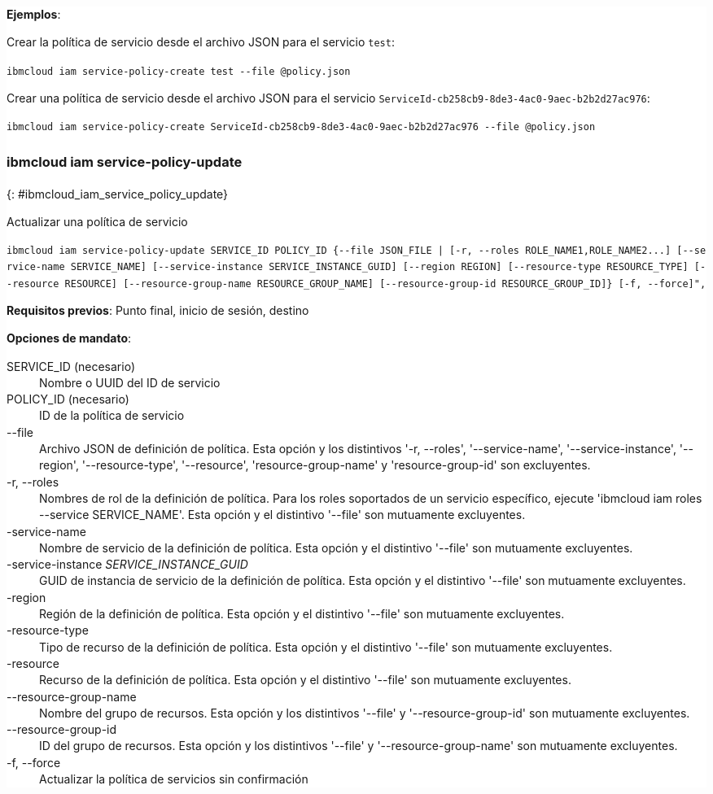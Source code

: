 <strong>Ejemplos</strong>:

Crear la política de servicio desde el archivo JSON para el servicio `test`:

```
ibmcloud iam service-policy-create test --file @policy.json
```
Crear una política de servicio desde el archivo JSON para el servicio `ServiceId-cb258cb9-8de3-4ac0-9aec-b2b2d27ac976`:

```
ibmcloud iam service-policy-create ServiceId-cb258cb9-8de3-4ac0-9aec-b2b2d27ac976 --file @policy.json
```

### ibmcloud iam service-policy-update
{: #ibmcloud_iam_service_policy_update}

Actualizar una política de servicio

```
ibmcloud iam service-policy-update SERVICE_ID POLICY_ID {--file JSON_FILE | [-r, --roles ROLE_NAME1,ROLE_NAME2...] [--service-name SERVICE_NAME] [--service-instance SERVICE_INSTANCE_GUID] [--region REGION] [--resource-type RESOURCE_TYPE] [--resource RESOURCE] [--resource-group-name RESOURCE_GROUP_NAME] [--resource-group-id RESOURCE_GROUP_ID]} [-f, --force]",
```

<strong>Requisitos previos</strong>: Punto final, inicio de sesión, destino

<strong>Opciones de mandato</strong>:
<dl>
  <dt>SERVICE_ID (necesario)</dt>
  <dd>Nombre o UUID del ID de servicio</dd>
  <dt>POLICY_ID (necesario)</dt>
  <dd>ID de la política de servicio<dd>
  <dt>--file</dt>
  <dd>Archivo JSON de definición de política. Esta opción y los distintivos '-r, --roles', '--service-name', '--service-instance', '--region', '--resource-type', '--resource', 'resource-group-name' y 'resource-group-id' son excluyentes.</dd>
  <dt>-r, --roles</dt>
  <dd>Nombres de rol de la definición de política. Para los roles soportados de un servicio específico, ejecute 'ibmcloud iam roles --service SERVICE_NAME'. Esta opción y el distintivo '--file' son mutuamente excluyentes.</dd>
  <dt>-service-name</dt>
  <dd>Nombre de servicio de la definición de política. Esta opción y el distintivo '--file' son mutuamente excluyentes.</dd>
  <dt>-service-instance <i>SERVICE_INSTANCE_GUID</i></dt>
  <dd>GUID de instancia de servicio de la definición de política. Esta opción y el distintivo '--file' son mutuamente excluyentes.</dd>
  <dt>-region</dt>
  <dd>Región de la definición de política. Esta opción y el distintivo '--file' son mutuamente excluyentes.</dd>
  <dt>-resource-type</dt>
  <dd>Tipo de recurso de la definición de política. Esta opción y el distintivo '--file' son mutuamente excluyentes.</dd>
  <dt>-resource</dt>
  <dd>Recurso de la definición de política. Esta opción y el distintivo '--file' son mutuamente excluyentes.</dd>
  <dt>--resource-group-name</dt>
  <dd>Nombre del grupo de recursos. Esta opción y los distintivos '--file' y '--resource-group-id' son mutuamente excluyentes.</dd>
  <dt>--resource-group-id </dt>
  <dd>ID del grupo de recursos. Esta opción y los distintivos '--file' y '--resource-group-name' son mutuamente excluyentes.</dd>
  <dt>-f, --force</dt>
  <dd>Actualizar la política de servicios sin confirmación</dd>
</dl>

